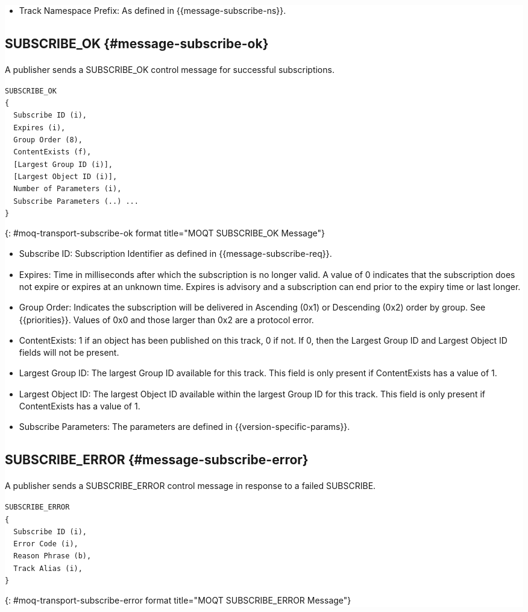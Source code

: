 * Track Namespace Prefix: As defined in {{message-subscribe-ns}}.

## SUBSCRIBE_OK {#message-subscribe-ok}

A publisher sends a SUBSCRIBE_OK control message for successful
subscriptions.

~~~
SUBSCRIBE_OK
{
  Subscribe ID (i),
  Expires (i),
  Group Order (8),
  ContentExists (f),
  [Largest Group ID (i)],
  [Largest Object ID (i)],
  Number of Parameters (i),
  Subscribe Parameters (..) ...
}
~~~
{: #moq-transport-subscribe-ok format title="MOQT SUBSCRIBE_OK Message"}

* Subscribe ID: Subscription Identifier as defined in {{message-subscribe-req}}.

* Expires: Time in milliseconds after which the subscription is no
longer valid. A value of 0 indicates that the subscription does not expire
or expires at an unknown time.  Expires is advisory and a subscription can
end prior to the expiry time or last longer.

* Group Order: Indicates the subscription will be delivered in
Ascending (0x1) or Descending (0x2) order by group. See {{priorities}}.
Values of 0x0 and those larger than 0x2 are a protocol error.

* ContentExists: 1 if an object has been published on this track, 0 if not.
If 0, then the Largest Group ID and Largest Object ID fields will not be
present.

* Largest Group ID: The largest Group ID available for this track. This field
is only present if ContentExists has a value of 1.

* Largest Object ID: The largest Object ID available within the largest Group ID
for this track. This field is only present if ContentExists has a value of 1.

* Subscribe Parameters: The parameters are defined in {{version-specific-params}}.

## SUBSCRIBE_ERROR {#message-subscribe-error}

A publisher sends a SUBSCRIBE_ERROR control message in response to a
failed SUBSCRIBE.

~~~
SUBSCRIBE_ERROR
{
  Subscribe ID (i),
  Error Code (i),
  Reason Phrase (b),
  Track Alias (i),
}
~~~
{: #moq-transport-subscribe-error format title="MOQT SUBSCRIBE_ERROR Message"}
